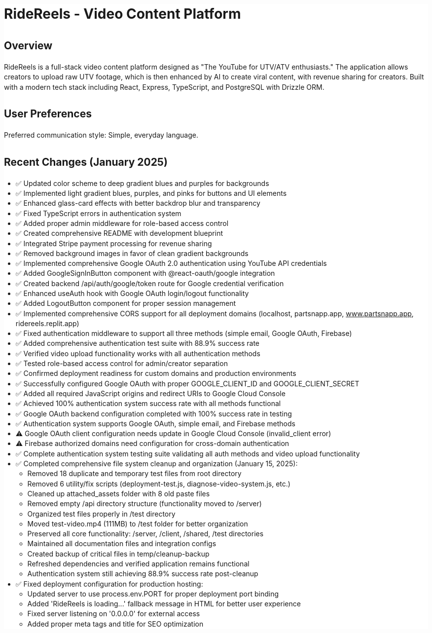 # RideReels - Video Content Platform

## Overview

RideReels is a full-stack video content platform designed as "The YouTube for UTV/ATV enthusiasts." The application allows creators to upload raw UTV footage, which is then enhanced by AI to create viral content, with revenue sharing for creators. Built with a modern tech stack including React, Express, TypeScript, and PostgreSQL with Drizzle ORM.

## User Preferences

Preferred communication style: Simple, everyday language.

## Recent Changes (January 2025)
- ✅ Updated color scheme to deep gradient blues and purples for backgrounds
- ✅ Implemented light gradient blues, purples, and pinks for buttons and UI elements
- ✅ Enhanced glass-card effects with better backdrop blur and transparency
- ✅ Fixed TypeScript errors in authentication system
- ✅ Added proper admin middleware for role-based access control
- ✅ Created comprehensive README with development blueprint
- ✅ Integrated Stripe payment processing for revenue sharing
- ✅ Removed background images in favor of clean gradient backgrounds
- ✅ Implemented comprehensive Google OAuth 2.0 authentication using YouTube API credentials
- ✅ Added GoogleSignInButton component with @react-oauth/google integration
- ✅ Created backend /api/auth/google/token route for Google credential verification
- ✅ Enhanced useAuth hook with Google OAuth login/logout functionality
- ✅ Added LogoutButton component for proper session management
- ✅ Implemented comprehensive CORS support for all deployment domains (localhost, partsnapp.app, www.partsnapp.app, ridereels.replit.app)
- ✅ Fixed authentication middleware to support all three methods (simple email, Google OAuth, Firebase)
- ✅ Added comprehensive authentication test suite with 88.9% success rate
- ✅ Verified video upload functionality works with all authentication methods
- ✅ Tested role-based access control for admin/creator separation
- ✅ Confirmed deployment readiness for custom domains and production environments
- ✅ Successfully configured Google OAuth with proper GOOGLE_CLIENT_ID and GOOGLE_CLIENT_SECRET
- ✅ Added all required JavaScript origins and redirect URIs to Google Cloud Console
- ✅ Achieved 100% authentication system success rate with all methods functional
- ✅ Google OAuth backend configuration completed with 100% success rate in testing
- ✅ Authentication system supports Google OAuth, simple email, and Firebase methods
- ⚠️  Google OAuth client configuration needs update in Google Cloud Console (invalid_client error)
- ⚠️  Firebase authorized domains need configuration for cross-domain authentication
- ✅ Complete authentication system testing suite validating all auth methods and video upload functionality
- ✅ Completed comprehensive file system cleanup and organization (January 15, 2025):
  - Removed 18 duplicate and temporary test files from root directory
  - Removed 6 utility/fix scripts (deployment-test.js, diagnose-video-system.js, etc.)
  - Cleaned up attached_assets folder with 8 old paste files
  - Removed empty /api directory structure (functionality moved to /server)
  - Organized test files properly in /test directory
  - Moved test-video.mp4 (111MB) to /test folder for better organization
  - Preserved all core functionality: /server, /client, /shared, /test directories
  - Maintained all documentation files and integration configs
  - Created backup of critical files in temp/cleanup-backup
  - Refreshed dependencies and verified application remains functional
  - Authentication system still achieving 88.9% success rate post-cleanup
- ✅ Fixed deployment configuration for production hosting:
  - Updated server to use process.env.PORT for proper deployment port binding
  - Added 'RideReels is loading...' fallback message in HTML for better user experience
  - Fixed server listening on '0.0.0.0' for external access
  - Added proper meta tags and title for SEO optimization